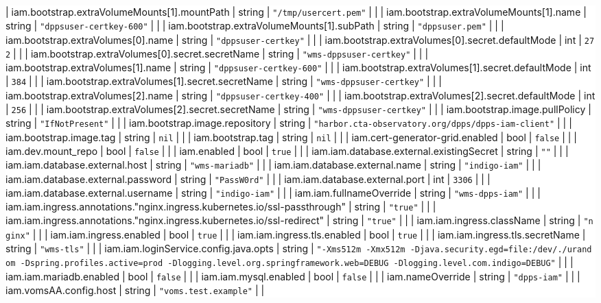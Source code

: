 | iam.bootstrap.extraVolumeMounts[1].mountPath | string | `"/tmp/usercert.pem"` |  |
| iam.bootstrap.extraVolumeMounts[1].name | string | `"dppsuser-certkey-600"` |  |
| iam.bootstrap.extraVolumeMounts[1].subPath | string | `"dppsuser.pem"` |  |
| iam.bootstrap.extraVolumes[0].name | string | `"dppsuser-certkey"` |  |
| iam.bootstrap.extraVolumes[0].secret.defaultMode | int | `272` |  |
| iam.bootstrap.extraVolumes[0].secret.secretName | string | `"wms-dppsuser-certkey"` |  |
| iam.bootstrap.extraVolumes[1].name | string | `"dppsuser-certkey-600"` |  |
| iam.bootstrap.extraVolumes[1].secret.defaultMode | int | `384` |  |
| iam.bootstrap.extraVolumes[1].secret.secretName | string | `"wms-dppsuser-certkey"` |  |
| iam.bootstrap.extraVolumes[2].name | string | `"dppsuser-certkey-400"` |  |
| iam.bootstrap.extraVolumes[2].secret.defaultMode | int | `256` |  |
| iam.bootstrap.extraVolumes[2].secret.secretName | string | `"wms-dppsuser-certkey"` |  |
| iam.bootstrap.image.pullPolicy | string | `"IfNotPresent"` |  |
| iam.bootstrap.image.repository | string | `"harbor.cta-observatory.org/dpps/dpps-iam-client"` |  |
| iam.bootstrap.image.tag | string | `nil` |  |
| iam.bootstrap.tag | string | `nil` |  |
| iam.cert-generator-grid.enabled | bool | `false` |  |
| iam.dev.mount_repo | bool | `false` |  |
| iam.enabled | bool | `true` |  |
| iam.iam.database.external.existingSecret | string | `""` |  |
| iam.iam.database.external.host | string | `"wms-mariadb"` |  |
| iam.iam.database.external.name | string | `"indigo-iam"` |  |
| iam.iam.database.external.password | string | `"PassW0rd"` |  |
| iam.iam.database.external.port | int | `3306` |  |
| iam.iam.database.external.username | string | `"indigo-iam"` |  |
| iam.iam.fullnameOverride | string | `"wms-dpps-iam"` |  |
| iam.iam.ingress.annotations."nginx.ingress.kubernetes.io/ssl-passthrough" | string | `"true"` |  |
| iam.iam.ingress.annotations."nginx.ingress.kubernetes.io/ssl-redirect" | string | `"true"` |  |
| iam.iam.ingress.className | string | `"nginx"` |  |
| iam.iam.ingress.enabled | bool | `true` |  |
| iam.iam.ingress.tls.enabled | bool | `true` |  |
| iam.iam.ingress.tls.secretName | string | `"wms-tls"` |  |
| iam.iam.loginService.config.java.opts | string | `"-Xms512m -Xmx512m -Djava.security.egd=file:/dev/./urandom -Dspring.profiles.active=prod -Dlogging.level.org.springframework.web=DEBUG -Dlogging.level.com.indigo=DEBUG"` |  |
| iam.iam.mariadb.enabled | bool | `false` |  |
| iam.iam.mysql.enabled | bool | `false` |  |
| iam.nameOverride | string | `"dpps-iam"` |  |
| iam.vomsAA.config.host | string | `"voms.test.example"` |  |